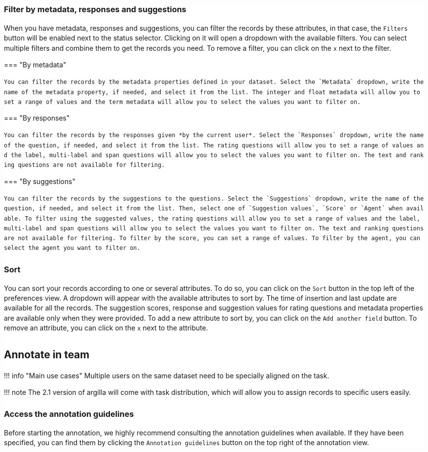 ### Filter by metadata, responses and suggestions

When you have metadata, responses and suggestions, you can filter the records by these attributes, in that case, the `Filters` button will be enabled next to the status selector. Clicking on it will open a dropdown with the available filters. You can select multiple filters and combine them to get the records you need. To remove a filter, you can click on the `x` next to the filter.

=== "By metadata"

    You can filter the records by the metadata properties defined in your dataset. Select the `Metadata` dropdown, write the name of the metadata property, if needed, and select it from the list. The integer and float metadata will allow you to set a range of values and the term metadata will allow you to select the values you want to filter on.

=== "By responses"

    You can filter the records by the responses given *by the current user*. Select the `Responses` dropdown, write the name of the question, if needed, and select it from the list. The rating questions will allow you to set a range of values and the label, multi-label and span questions will allow you to select the values you want to filter on. The text and ranking questions are not available for filtering.

=== "By suggestions"

    You can filter the records by the suggestions to the questions. Select the `Suggestions` dropdown, write the name of the question, if needed, and select it from the list. Then, select one of `Suggestion values`, `Score` or `Agent` when available. To filter using the suggested values, the rating questions will allow you to set a range of values and the label, multi-label and span questions will allow you to select the values you want to filter on. The text and ranking questions are not available for filtering. To filter by the score, you can set a range of values. To filter by the agent, you can select the agent you want to filter on.

### Sort

You can sort your records according to one or several attributes. To do so, you can click on the `Sort` button in the top left of the preferences view. A dropdown will appear with the available attributes to sort by. The time of insertion and last update are available for all the records. The suggestion scores, response and suggestion values for rating questions and metadata properties are available only when they were provided. To add a new attribute to sort by, you can click on the `Add another field` button. To remove an attribute, you can click on the `x` next to the attribute.

## Annotate in team

!!! info "Main use cases"
    Multiple users on the same dataset need to be specially aligned on the task.

!!! note
    The 2.1 version of argilla will come with task distribution, which will allow you to assign records to specific users easily.

### Access the annotation guidelines

Before starting the annotation, we highly recommend consulting the annotation guidelines when available. If they have been specified, you can find them by clicking the `Annotation guidelines` button on the top right of the annotation view.
